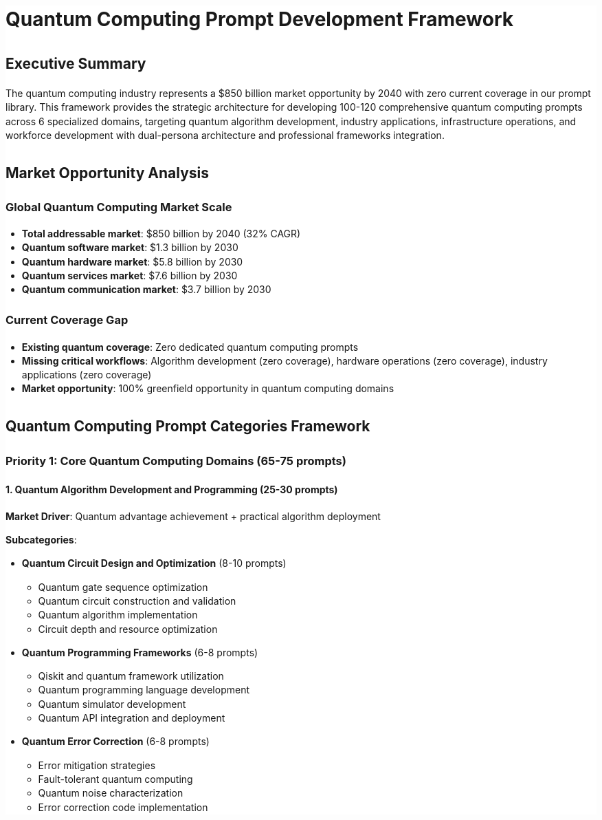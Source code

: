 # Quantum Computing Prompt Development Framework

## Executive Summary

The quantum computing industry represents a $850 billion market opportunity by 2040 with zero current coverage in our prompt library. This framework provides the strategic architecture for developing 100-120 comprehensive quantum computing prompts across 6 specialized domains, targeting quantum algorithm development, industry applications, infrastructure operations, and workforce development with dual-persona architecture and professional frameworks integration.

## Market Opportunity Analysis

### Global Quantum Computing Market Scale
- **Total addressable market**: $850 billion by 2040 (32% CAGR)
- **Quantum software market**: $1.3 billion by 2030
- **Quantum hardware market**: $5.8 billion by 2030
- **Quantum services market**: $7.6 billion by 2030
- **Quantum communication market**: $3.7 billion by 2030

### Current Coverage Gap
- **Existing quantum coverage**: Zero dedicated quantum computing prompts
- **Missing critical workflows**: Algorithm development (zero coverage), hardware operations (zero coverage), industry applications (zero coverage)
- **Market opportunity**: 100% greenfield opportunity in quantum computing domains

## Quantum Computing Prompt Categories Framework

### Priority 1: Core Quantum Computing Domains (65-75 prompts)

#### 1. Quantum Algorithm Development and Programming (25-30 prompts)
**Market Driver**: Quantum advantage achievement + practical algorithm deployment

**Subcategories**:
- **Quantum Circuit Design and Optimization** (8-10 prompts)
  - Quantum gate sequence optimization
  - Quantum circuit construction and validation
  - Quantum algorithm implementation
  - Circuit depth and resource optimization

- **Quantum Programming Frameworks** (6-8 prompts)
  - Qiskit and quantum framework utilization
  - Quantum programming language development
  - Quantum simulator development
  - Quantum API integration and deployment

- **Quantum Error Correction** (6-8 prompts)
  - Error mitigation strategies
  - Fault-tolerant quantum computing
  - Quantum noise characterization
  - Error correction code implementation
